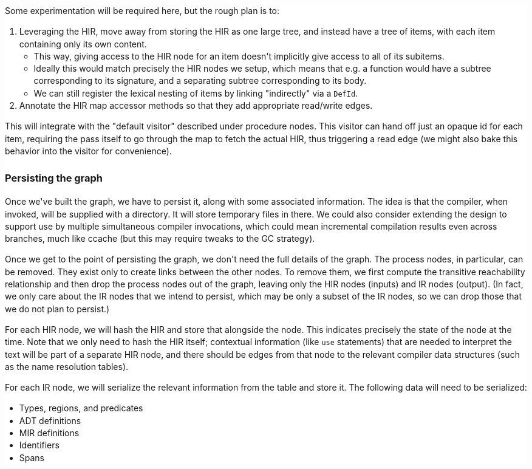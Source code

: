 Some experimentation will be required here, but the rough plan is to:

1. Leveraging the HIR, move away from storing the HIR as one large tree,
   and instead have a tree of items, with each item containing only its own
   content.
   - This way, giving access to the HIR node for an item doesn't implicitly
     give access to all of its subitems.
   - Ideally this would match precisely the HIR nodes we setup, which
     means that e.g. a function would have a subtree corresponding to
     its signature, and a separating subtree corresponding to its
     body.
   - We can still register the lexical nesting of items by linking "indirectly"
     via a `DefId`.
2. Annotate the HIR map accessor methods so that they add appropriate
   read/write edges.

This will integrate with the "default visitor" described under
procedure nodes. This visitor can hand off just an opaque id for each
item, requiring the pass itself to go through the map to fetch the
actual HIR, thus triggering a read edge (we might also bake this
behavior into the visitor for convenience).

### Persisting the graph

Once we've built the graph, we have to persist it, along with some
associated information. The idea is that the compiler, when invoked,
will be supplied with a directory. It will store temporary files in
there. We could also consider extending the design to support use by
multiple simultaneous compiler invocations, which could mean
incremental compilation results even across branches, much like ccache
(but this may require tweaks to the GC strategy).

Once we get to the point of persisting the graph, we don't need the
full details of the graph. The process nodes, in particular, can be
removed. They exist only to create links between the other nodes. To
remove them, we first compute the transitive reachability relationship
and then drop the process nodes out of the graph, leaving only the HIR
nodes (inputs) and IR nodes (output).  (In fact, we only care about
the IR nodes that we intend to persist, which may be only a subset of
the IR nodes, so we can drop those that we do not plan to persist.)

For each HIR node, we will hash the HIR and store that alongside the
node. This indicates precisely the state of the node at the time.
Note that we only need to hash the HIR itself; contextual information
(like `use` statements) that are needed to interpret the text will be
part of a separate HIR node, and there should be edges from that node
to the relevant compiler data structures (such as the name resolution
tables).

For each IR node, we will serialize the relevant information from the
table and store it. The following data will need to be serialized:

- Types, regions, and predicates
- ADT definitions
- MIR definitions
- Identifiers
- Spans
